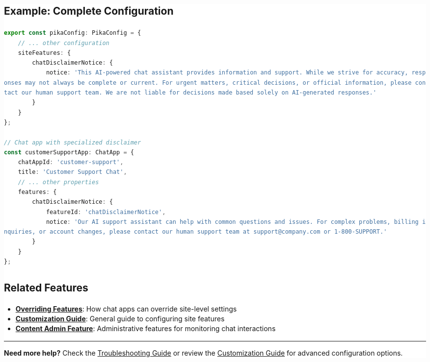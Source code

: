 ## Example: Complete Configuration

```typescript
export const pikaConfig: PikaConfig = {
    // ... other configuration
    siteFeatures: {
        chatDisclaimerNotice: {
            notice: 'This AI-powered chat assistant provides information and support. While we strive for accuracy, responses may not always be complete or current. For urgent matters, critical decisions, or official information, please contact our human support team. We are not liable for decisions made based solely on AI-generated responses.'
        }
    }
};

// Chat app with specialized disclaimer
const customerSupportApp: ChatApp = {
    chatAppId: 'customer-support',
    title: 'Customer Support Chat',
    // ... other properties
    features: {
        chatDisclaimerNotice: {
            featureId: 'chatDisclaimerNotice',
            notice: 'Our AI support assistant can help with common questions and issues. For complex problems, billing inquiries, or account changes, please contact our human support team at support@company.com or 1-800-SUPPORT.'
        }
    }
};
```

## Related Features

- **[Overriding Features](./overriding-features.md)**: How chat apps can override site-level settings
- **[Customization Guide](./customization.md)**: General guide to configuring site features
- **[Content Admin Feature](./content-admin.md)**: Administrative features for monitoring chat interactions

---

**Need more help?** Check the [Troubleshooting Guide](./troubleshooting.md) or review the [Customization Guide](./customization.md) for advanced configuration options.
